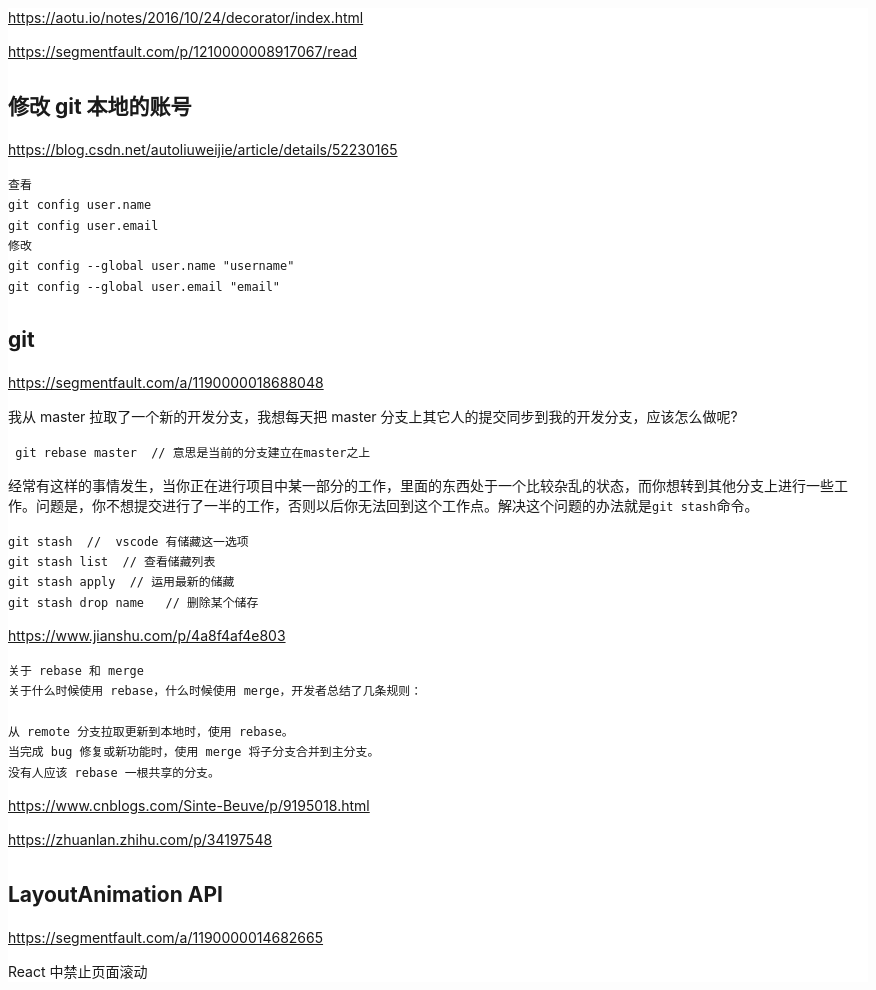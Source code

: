 https://aotu.io/notes/2016/10/24/decorator/index.html

https://segmentfault.com/p/1210000008917067/read

## 修改 git 本地的账号

https://blog.csdn.net/autoliuweijie/article/details/52230165

```
查看
git config user.name
git config user.email
修改
git config --global user.name "username"
git config --global user.email "email"
```

## git

https://segmentfault.com/a/1190000018688048

我从 master 拉取了一个新的开发分支，我想每天把 master 分支上其它人的提交同步到我的开发分支，应该怎么做呢?

```
 git rebase master  // 意思是当前的分支建立在master之上
```

经常有这样的事情发生，当你正在进行项目中某一部分的工作，里面的东西处于一个比较杂乱的状态，而你想转到其他分支上进行一些工作。问题是，你不想提交进行了一半的工作，否则以后你无法回到这个工作点。解决这个问题的办法就是`git stash`命令。

```
git stash  //  vscode 有储藏这一选项
git stash list  // 查看储藏列表
git stash apply  // 运用最新的储藏
git stash drop name   // 删除某个储存
```

https://www.jianshu.com/p/4a8f4af4e803

```
关于 rebase 和 merge
关于什么时候使用 rebase，什么时候使用 merge，开发者总结了几条规则：

从 remote 分支拉取更新到本地时，使用 rebase。
当完成 bug 修复或新功能时，使用 merge 将子分支合并到主分支。
没有人应该 rebase 一根共享的分支。
```

https://www.cnblogs.com/Sinte-Beuve/p/9195018.html

https://zhuanlan.zhihu.com/p/34197548

## LayoutAnimation API

https://segmentfault.com/a/1190000014682665

React 中禁止页面滚动
